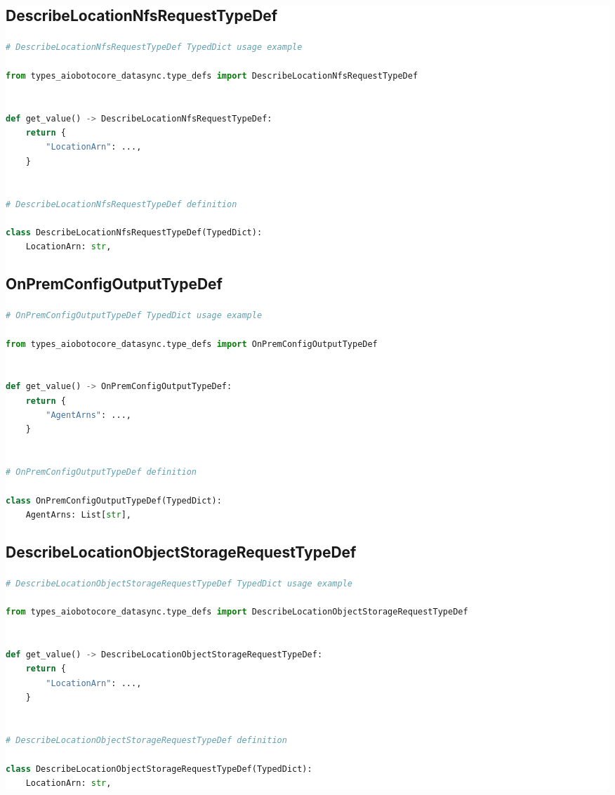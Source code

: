
## DescribeLocationNfsRequestTypeDef

```python
# DescribeLocationNfsRequestTypeDef TypedDict usage example

from types_aiobotocore_datasync.type_defs import DescribeLocationNfsRequestTypeDef


def get_value() -> DescribeLocationNfsRequestTypeDef:
    return {
        "LocationArn": ...,
    }


# DescribeLocationNfsRequestTypeDef definition

class DescribeLocationNfsRequestTypeDef(TypedDict):
    LocationArn: str,
```


## OnPremConfigOutputTypeDef

```python
# OnPremConfigOutputTypeDef TypedDict usage example

from types_aiobotocore_datasync.type_defs import OnPremConfigOutputTypeDef


def get_value() -> OnPremConfigOutputTypeDef:
    return {
        "AgentArns": ...,
    }


# OnPremConfigOutputTypeDef definition

class OnPremConfigOutputTypeDef(TypedDict):
    AgentArns: List[str],
```


## DescribeLocationObjectStorageRequestTypeDef

```python
# DescribeLocationObjectStorageRequestTypeDef TypedDict usage example

from types_aiobotocore_datasync.type_defs import DescribeLocationObjectStorageRequestTypeDef


def get_value() -> DescribeLocationObjectStorageRequestTypeDef:
    return {
        "LocationArn": ...,
    }


# DescribeLocationObjectStorageRequestTypeDef definition

class DescribeLocationObjectStorageRequestTypeDef(TypedDict):
    LocationArn: str,
```

